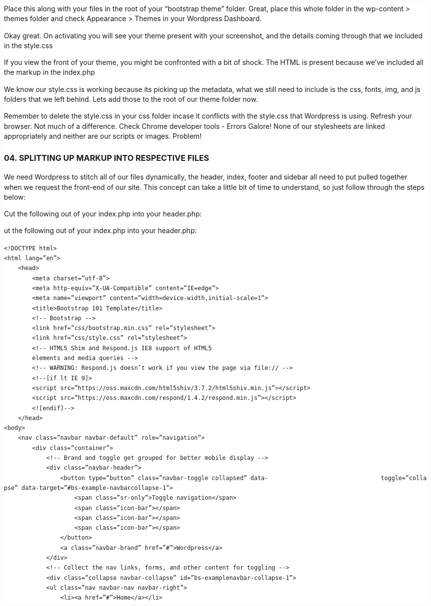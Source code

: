 Place this along with your files in the root of your “bootstrap theme” folder. Great, place this whole folder in the wp-content &gt; themes folder and check Appearance &gt; Themes in your Wordpress Dashboard.

Okay great. On activating you will see your theme present with your screenshot, and the details coming through that we included in the style.css 

If you view the front of your theme, you might be confronted with a bit of shock. The HTML is present because we’ve included all the markup in the index.php 

We know our style.css is working because its picking up the metadata, what we still need to include is the css, fonts, img, and js folders that we left behind. Lets add those to the root of our theme folder now.

Remember to delete the style.css in your css folder incase it conflicts with the style.css that Wordpress is using. Refresh your browser. Not much of a difference. Check Chrome developer tools - Errors Galore! None of our stylesheets are linked appropriately and neither are our scripts or images. Problem!

### 04. SPLITTING UP MARKUP INTO RESPECTIVE FILES

We need Wordpress to stitch all of our files dynamically, the header, index, footer and sidebar all need to put pulled together when we request the front-end of our site. This concept can take a little bit of time to understand, so just follow through the steps below:

Cut the following out of your index.php into your header.php:

ut the following out of your index.php into your header.php:



```text
<!DOCTYPE html>
<html lang=”en”>
    <head>
        <meta charset=”utf-8”>
        <meta http-equiv=”X-UA-Compatible” content=”IE=edge”>
        <meta name=”viewport” content=”width=device-width,initial-scale=1”>
        <title>Bootstrap 101 Template</title>
        <!-- Bootstrap -->
        <link href=”css/bootstrap.min.css” rel=”stylesheet”>
        <link href=”css/style.css” rel=”stylesheet”>
        <!-- HTML5 Shim and Respond.js IE8 support of HTML5
        elements and media queries -->
        <!-- WARNING: Respond.js doesn’t work if you view the page via file:// -->
        <!--[if lt IE 9]>
        <script src=”https://oss.maxcdn.com/html5shiv/3.7.2/html5shiv.min.js”></script>
        <script src=”https://oss.maxcdn.com/respond/1.4.2/respond.min.js”></script>
        <![endif]-->
    </head>
<body>
    <nav class=”navbar navbar-default” role=”navigation”>
        <div class=”container”>
            <!-- Brand and toggle get grouped for better mobile display -->
            <div class=”navbar-header”>
                <button type=”button” class=”navbar-toggle collapsed” data-                                toggle=”collapse” data-target=”#bs-example-navbarcollapse-1”>
                    <span class=”sr-only”>Toggle navigation</span>
                    <span class=”icon-bar”></span>
                    <span class=”icon-bar”></span>
                    <span class=”icon-bar”></span>
                </button>
                <a class=”navbar-brand” href=”#”>Wordpress</a>
            </div>
            <!-- Collect the nav links, forms, and other content for toggling -->
            <div class=”collapse navbar-collapse” id=”bs-examplenavbar-collapse-1”>
            <ul class=”nav navbar-nav navbar-right”>
                <li><a href=”#”>Home</a></li>
```